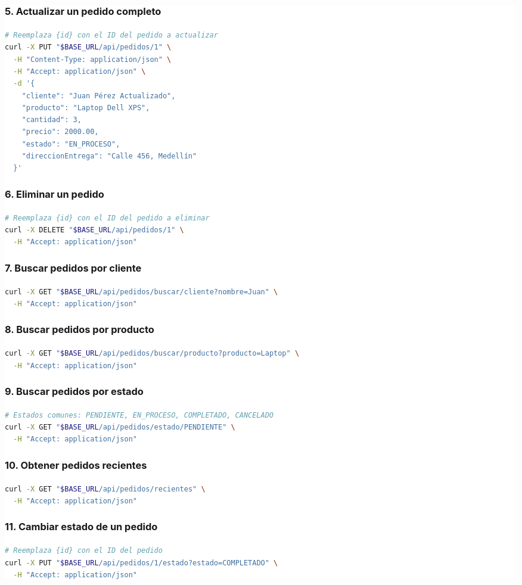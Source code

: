 ### 5. Actualizar un pedido completo
```bash
# Reemplaza {id} con el ID del pedido a actualizar
curl -X PUT "$BASE_URL/api/pedidos/1" \
  -H "Content-Type: application/json" \
  -H "Accept: application/json" \
  -d '{
    "cliente": "Juan Pérez Actualizado",
    "producto": "Laptop Dell XPS",
    "cantidad": 3,
    "precio": 2000.00,
    "estado": "EN_PROCESO",
    "direccionEntrega": "Calle 456, Medellín"
  }'
```

### 6. Eliminar un pedido
```bash
# Reemplaza {id} con el ID del pedido a eliminar
curl -X DELETE "$BASE_URL/api/pedidos/1" \
  -H "Accept: application/json"
```

### 7. Buscar pedidos por cliente
```bash
curl -X GET "$BASE_URL/api/pedidos/buscar/cliente?nombre=Juan" \
  -H "Accept: application/json"
```

### 8. Buscar pedidos por producto
```bash
curl -X GET "$BASE_URL/api/pedidos/buscar/producto?producto=Laptop" \
  -H "Accept: application/json"
```

### 9. Buscar pedidos por estado
```bash
# Estados comunes: PENDIENTE, EN_PROCESO, COMPLETADO, CANCELADO
curl -X GET "$BASE_URL/api/pedidos/estado/PENDIENTE" \
  -H "Accept: application/json"
```

### 10. Obtener pedidos recientes
```bash
curl -X GET "$BASE_URL/api/pedidos/recientes" \
  -H "Accept: application/json"
```

### 11. Cambiar estado de un pedido
```bash
# Reemplaza {id} con el ID del pedido
curl -X PUT "$BASE_URL/api/pedidos/1/estado?estado=COMPLETADO" \
  -H "Accept: application/json"
```
